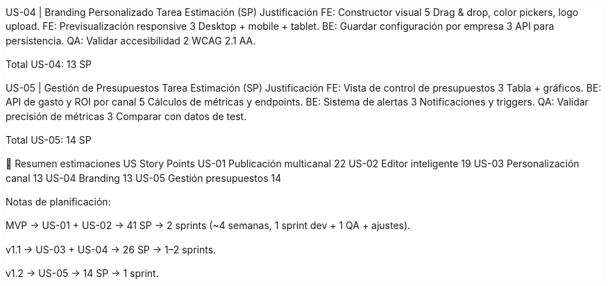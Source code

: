 US-04 | Branding Personalizado
Tarea	Estimación (SP)	Justificación
FE: Constructor visual	5	Drag & drop, color pickers, logo upload.
FE: Previsualización responsive	3	Desktop + mobile + tablet.
BE: Guardar configuración por empresa	3	API para persistencia.
QA: Validar accesibilidad	2	WCAG 2.1 AA.

Total US-04: 13 SP

US-05 | Gestión de Presupuestos
Tarea	Estimación (SP)	Justificación
FE: Vista de control de presupuestos	3	Tabla + gráficos.
BE: API de gasto y ROI por canal	5	Cálculos de métricas y endpoints.
BE: Sistema de alertas	3	Notificaciones y triggers.
QA: Validar precisión de métricas	3	Comparar con datos de test.

Total US-05: 14 SP

🏁 Resumen estimaciones
US	Story Points
US-01 Publicación multicanal	22
US-02 Editor inteligente	19
US-03 Personalización canal	13
US-04 Branding	13
US-05 Gestión presupuestos	14

Notas de planificación:

MVP → US-01 + US-02 → 41 SP → 2 sprints (~4 semanas, 1 sprint dev + 1 QA + ajustes).

v1.1 → US-03 + US-04 → 26 SP → 1–2 sprints.

v1.2 → US-05 → 14 SP → 1 sprint.